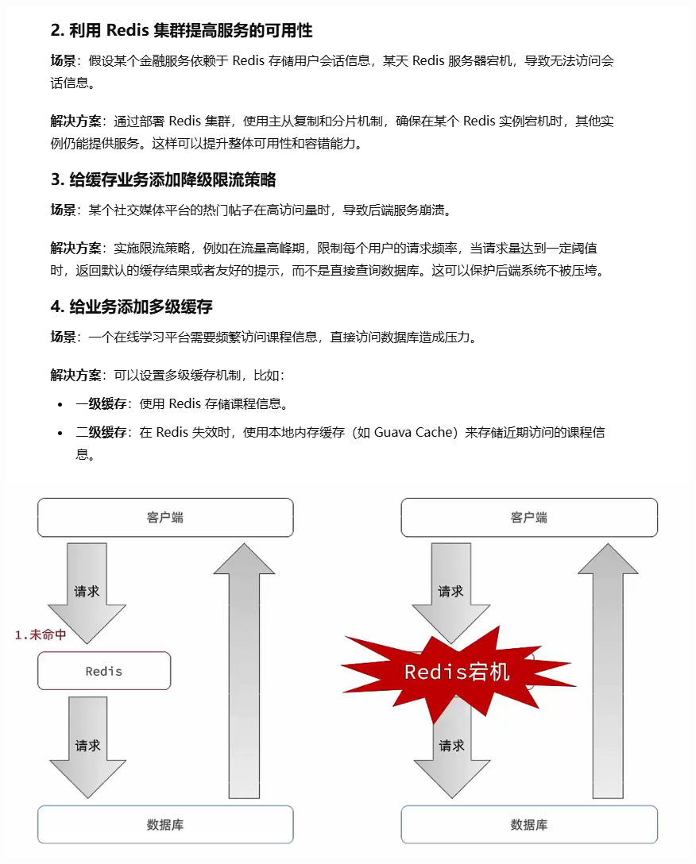 ![image-20241013221938209](assets/image-20241013221938209.png)

![1653327884526](./redis.assets/1653327884526.png)
